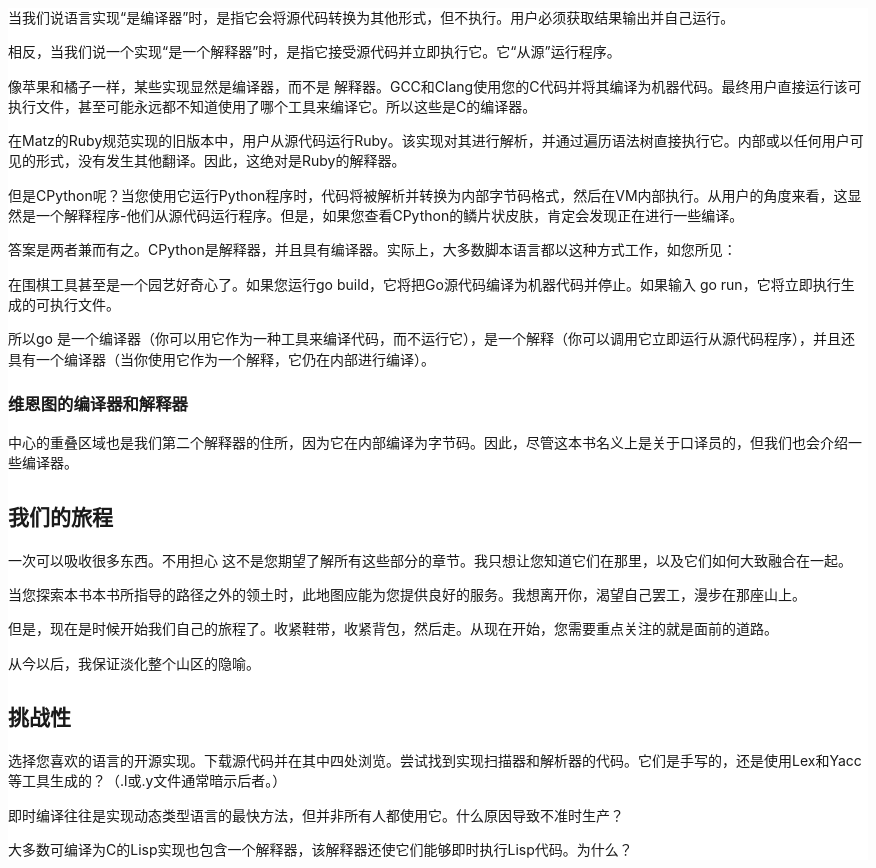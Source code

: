 当我们说语言实现“是编译器”时，是指它会将源代码转换为其他形式，但不执行。用户必须获取结果输出并自己运行。

相反，当我们说一个实现“是一个解释器”时，是指它接受源代码并立即执行它。它“从源”运行程序。

像苹果和橘子一样，某些实现显然是编译器，而不是 解释器。GCC和Clang使用您的C代码并将其编译为机器代码。最终用户直接运行该可执行文件，甚至可能永远都不知道使用了哪个工具来编译它。所以这些是C的编译器。

在Matz的Ruby规范实现的旧版本中，用户从源代码运行Ruby。该实现对其进行解析，并通过遍历语法树直接执行它。内部或以任何用户可见的形式，没有发生其他翻译。因此，这绝对是Ruby的解释器。

但是CPython呢？当您使用它运行Python程序时，代码将被解析并转换为内部字节码格式，然后在VM内部执行。从用户的角度来看，这显然是一个解释程序-他们从源代码运行程序。但是，如果您查看CPython的鳞片状皮肤，肯定会发现正在进行一些编译。

答案是两者兼而有之。CPython是解释器，并且具有编译器。实际上，大多数脚本语言都以这种方式工作，如您所见：

在围棋工具甚至是一个园艺好奇心了。如果您运行go build，它将把Go源代码编译为机器代码并停止。如果输入 go run，它将立即执行生成的可执行文件。

所以go 是一个编译器（你可以用它作为一种工具来编译代码，而不运行它），是一个解释（你可以调用它立即运行从源代码程序），并且还具有一个编译器（当你使用它作为一个解释，它仍在内部进行编译）。

### 维恩图的编译器和解释器

中心的重叠区域也是我们第二个解释器的住所，因为它在内部编译为字节码。因此，尽管这本书名义上是关于口译员的，但我们也会介绍一些编译器。

## 我们的旅程
一次可以吸收很多东西。不用担心 这不是您期望了解所有这些部分的章节。我只想让您知道它们在那里，以及它们如何大致融合在一起。

当您探索本书本书所指导的路径之外的领土时，此地图应能为您提供良好的服务。我想离开你，渴望自己罢工，漫步在那座山上。

但是，现在是时候开始我们自己的旅程了。收紧鞋带，收紧背包，然后走。从现在开始，您需要重点关注的就是面前的道路。

从今以后，我保证淡化整个山区的隐喻。

## 挑战性
选择您喜欢的语言的开源实现。下载源代码并在其中四处浏览。尝试找到实现扫描器和解析器的代码。它们是手写的，还是使用Lex和Yacc等工具生成的？（.l或.y文件通常暗示后者。）

即时编译往往是实现动态类型语言的最快方法，但并非所有人都使用它。什么原因导致不准时生产？

大多数可编译为C的Lisp实现也包含一个解释器，该解释器还使它们能够即时执行Lisp代码。为什么？